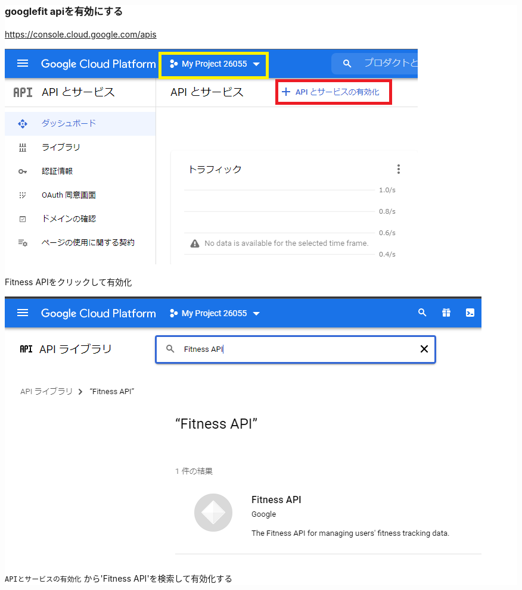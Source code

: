 ### googlefit apiを有効にする

https://console.cloud.google.com/apis

![img30](./img/img30.png)

Fitness APIをクリックして有効化

![img40](./img/img40.png)

`APIとサービスの有効化` から'Fitness API'を検索して有効化する
